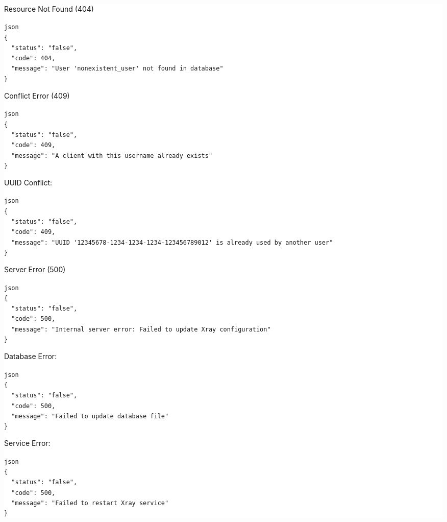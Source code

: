 Resource Not Found (404)
```
json
{
  "status": "false",
  "code": 404,
  "message": "User 'nonexistent_user' not found in database"
}
```

Conflict Error (409)
```
json
{
  "status": "false",
  "code": 409,
  "message": "A client with this username already exists"
}
```

UUID Conflict:
```
json
{
  "status": "false",
  "code": 409,
  "message": "UUID '12345678-1234-1234-1234-123456789012' is already used by another user"
}
```

Server Error (500)
```
json
{
  "status": "false",
  "code": 500,
  "message": "Internal server error: Failed to update Xray configuration"
}
```

Database Error:
```
json
{
  "status": "false",
  "code": 500,
  "message": "Failed to update database file"
}
```

Service Error:
```
json
{
  "status": "false",
  "code": 500,
  "message": "Failed to restart Xray service"
}
```
